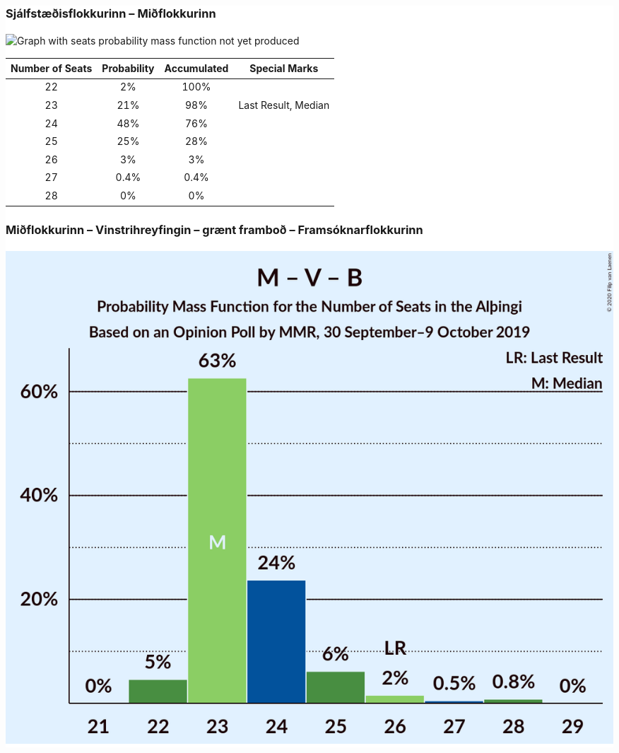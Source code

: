 ### Sjálfstæðisflokkurinn – Miðflokkurinn

![Graph with seats probability mass function not yet produced](2019-10-09-MMR-coalitions-seats-pmf-d–m.png "Seats Probability Mass Function")

| Number of Seats | Probability | Accumulated | Special Marks |
|:---------------:|:-----------:|:-----------:|:-------------:|
| 22 | 2% | 100% |  |
| 23 | 21% | 98% | Last Result, Median |
| 24 | 48% | 76% |  |
| 25 | 25% | 28% |  |
| 26 | 3% | 3% |  |
| 27 | 0.4% | 0.4% |  |
| 28 | 0% | 0% |  |

### Miðflokkurinn – Vinstrihreyfingin – grænt framboð – Framsóknarflokkurinn

![Graph with seats probability mass function not yet produced](2019-10-09-MMR-coalitions-seats-pmf-m–v–b.png "Seats Probability Mass Function")
